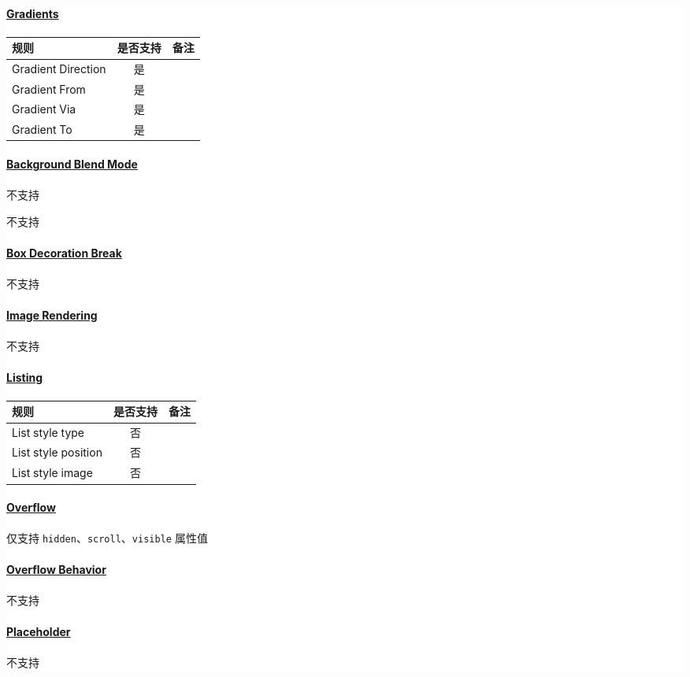#### [Gradients](https://windicss.org/utilities/backgrounds/gradients.html)

| 规则               | 是否支持 | 备注 |
| :----------------- | :------: | :--: |
| Gradient Direction |    是    |      |
| Gradient From      |    是    |      |
| Gradient Via       |    是    |      |
| Gradient To        |    是    |      |

#### [Background Blend Mode](https://windicss.org/utilities/backgrounds/background-blend-mode.html)

不支持


不支持

#### [Box Decoration Break](https://windicss.org/utilities/behaviors/box-decoration-break.html)

不支持

#### [Image Rendering](https://windicss.org/utilities/behaviors/image-rendering.html)

不支持

#### [Listing](https://windicss.org/utilities/behaviors/listings.html)

| 规则          | 是否支持 | 备注 |
| :------------- | :------: | :---: |
| List style type   |    否    |      |
| List style position    |    否    |      |
| List style image    |    否    |      |

#### [Overflow](https://windicss.org/utilities/behaviors/overflow.html)

仅支持 `hidden`、`scroll`、`visible` 属性值

#### [Overflow Behavior](https://windicss.org/utilities/behaviors/overscroll-behavior.html)

不支持

#### [Placeholder](https://windicss.org/utilities/behaviors/placeholder.html)

不支持
